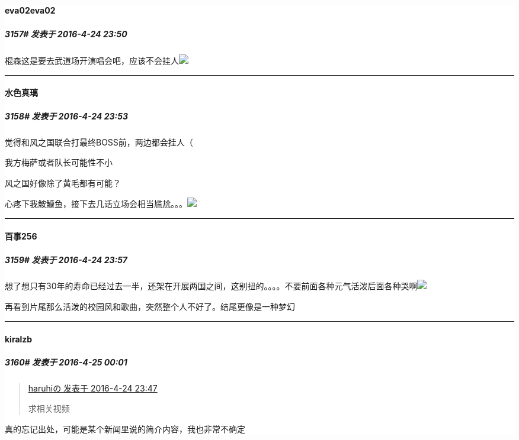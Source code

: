 ####  eva02eva02  
##### 3157#       发表于 2016-4-24 23:50




棍森这是要去武道场开演唱会吧，应该不会挂人<img src="https://static.saraba1st.com/image/smiley/face/26.gif" referrerpolicy="no-referrer">







-----

####  水色真璃  
##### 3158#       发表于 2016-4-24 23:53




觉得和风之国联合打最终BOSS前，两边都会挂人（

我方梅萨或者队长可能性不小

风之国好像除了黄毛都有可能？

心疼下我鮟鱇鱼，接下去几话立场会相当尴尬。。。<img src="https://static.saraba1st.com/image/smiley/face/149.gif" referrerpolicy="no-referrer">







-----

####  百事256  
##### 3159#       发表于 2016-4-24 23:57




想了想只有30年的寿命已经过去一半，还架在开展两国之间，这别扭的。。。。不要前面各种元气活泼后面各种哭啊<img src="https://static.saraba1st.com/image/smiley/face/06.gif" referrerpolicy="no-referrer">



再看到片尾那么活泼的校园风和歌曲，突然整个人不好了。结尾更像是一种梦幻







-----

####  kiralzb  
##### 3160#       发表于 2016-4-25 00:01



<blockquote><a href="httphttps://bbs.saraba1st.com/2b/forum.php?mod=redirect&amp;goto=findpost&amp;pid=32231411&amp;ptid=1066605" target="_blank">haruhiの 发表于 2016-4-24 23:47</a>

求相关视频</blockquote>
真的忘记出处，可能是某个新闻里说的简介内容，我也非常不确定
